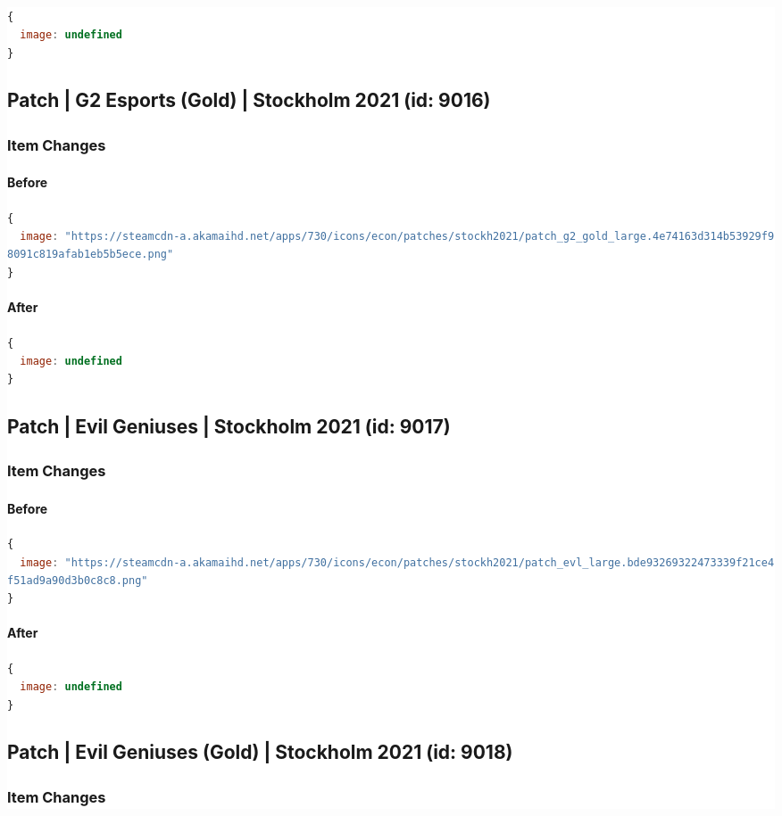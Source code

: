 ```javascript
{
  image: undefined
}
```



## Patch | G2 Esports (Gold) | Stockholm 2021 (id: 9016)

### Item Changes

#### Before

```javascript
{
  image: "https://steamcdn-a.akamaihd.net/apps/730/icons/econ/patches/stockh2021/patch_g2_gold_large.4e74163d314b53929f98091c819afab1eb5b5ece.png"
}
```
#### After

```javascript
{
  image: undefined
}
```



## Patch | Evil Geniuses | Stockholm 2021 (id: 9017)

### Item Changes

#### Before

```javascript
{
  image: "https://steamcdn-a.akamaihd.net/apps/730/icons/econ/patches/stockh2021/patch_evl_large.bde93269322473339f21ce4f51ad9a90d3b0c8c8.png"
}
```
#### After

```javascript
{
  image: undefined
}
```



## Patch | Evil Geniuses (Gold) | Stockholm 2021 (id: 9018)

### Item Changes
